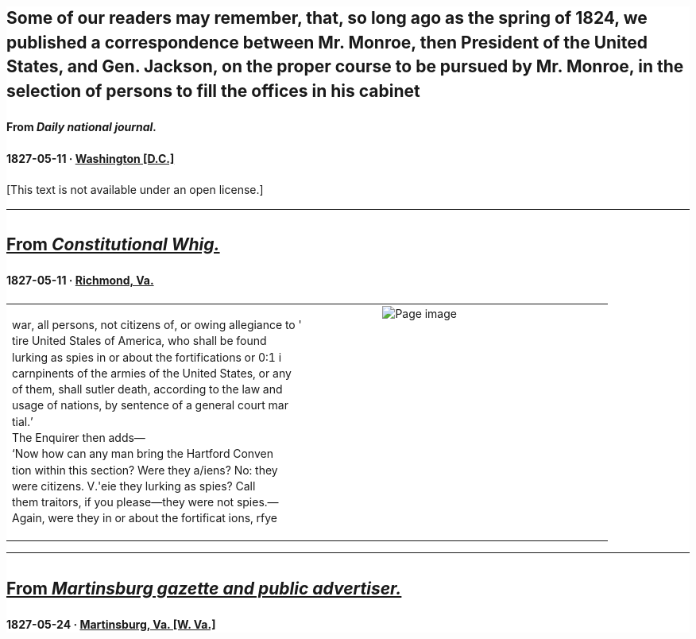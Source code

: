 
## Some of our readers may remember, that, so long ago as the spring of 1824, we published a correspondence between Mr. Monroe, then President of the United States, and Gen. Jackson, on the proper course to be pursued by Mr. Monroe, in the selection of persons to fill the offices in his cabinet

#### From _Daily national journal._

#### 1827-05-11 &middot; [Washington [D.C.]](http://dbpedia.org/resource/Washington%2C_D.C.)

[This text is not available under an open license.]

---

## [From _Constitutional Whig._](https://www.loc.gov/resource/sn83045110/1827-05-11/ed-1/?sp=1)

#### 1827-05-11 &middot; [Richmond, Va.](http://dbpedia.org/resource/Richmond%2C_Virginia)

<table style="width: 100%;"><tr><td style="width: 50%">

  
war, all persons, not citizens of, or owing allegiance to &#x27;  
tire United Stales of America, who shall be found  
lurking as spies in or about the fortifications or 0:1 i  
carnpinents of the armies of the United States, or any  
of them, shall sutler death, according to the law and  
usage of nations, by sentence of a general court mar­  
tial.’  
The Enquirer then adds—  
‘Now how can any man bring the Hartford Conven­  
tion within this section? Were they a/iens? No: they  
were citizens. V.&#x27;eie they lurking as spies? Call  
them traitors, if you please—they were not spies.—  
Again, were they in or about the fortificat ions, rfye
</td><td style="width: 50%; max-height: 75%; margin: auto; display: block;">
<img alt="Page image" src="https://tile.loc.gov/image-services/iiif/service:ndnp:vi:batch_vi_naturals_ver01:data:sn83045110:00414184558:1827051101:0111/pct:41.89210078837533,47.94472005669738,17.674035141959088,7.032049767698244/!600,600/0/default.jpg"/>
</td>
</tr></table>

---

## [From _Martinsburg gazette and public advertiser._](https://www.loc.gov/resource/sn85059526/1827-05-24/ed-1/?sp=2)

#### 1827-05-24 &middot; [Martinsburg, Va. [W. Va.]](http://dbpedia.org/resource/Martinsburg%2C_West_Virginia)
